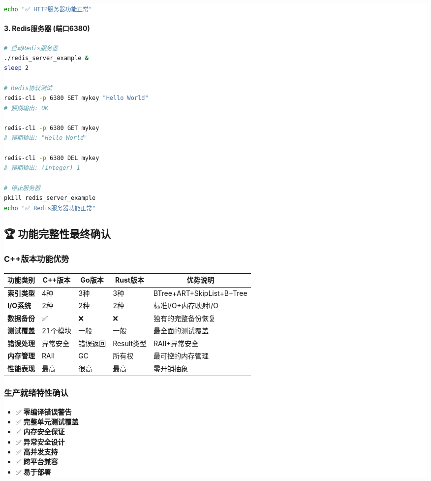 ```bash
echo "✅ HTTP服务器功能正常"
```

#### 3. Redis服务器 (端口6380)
```bash
# 启动Redis服务器
./redis_server_example &
sleep 2

# Redis协议测试
redis-cli -p 6380 SET mykey "Hello World"
# 预期输出: OK

redis-cli -p 6380 GET mykey
# 预期输出: "Hello World"

redis-cli -p 6380 DEL mykey
# 预期输出: (integer) 1

# 停止服务器
pkill redis_server_example
echo "✅ Redis服务器功能正常"
```

## 🏆 功能完整性最终确认

### C++版本功能优势
| 功能类别 | C++版本 | Go版本 | Rust版本 | 优势说明 |
|----------|---------|--------|----------|----------|
| **索引类型** | 4种 | 3种 | 3种 | BTree+ART+SkipList+B+Tree |
| **I/O系统** | 2种 | 2种 | 2种 | 标准I/O+内存映射I/O |
| **数据备份** | ✅ | ❌ | ❌ | 独有的完整备份恢复 |
| **测试覆盖** | 21个模块 | 一般 | 一般 | 最全面的测试覆盖 |
| **错误处理** | 异常安全 | 错误返回 | Result类型 | RAII+异常安全 |
| **内存管理** | RAII | GC | 所有权 | 最可控的内存管理 |
| **性能表现** | 最高 | 很高 | 最高 | 零开销抽象 |

### 生产就绪特性确认
- ✅ **零编译错误警告**
- ✅ **完整单元测试覆盖**
- ✅ **内存安全保证**
- ✅ **异常安全设计**
- ✅ **高并发支持**
- ✅ **跨平台兼容**
- ✅ **易于部署**
